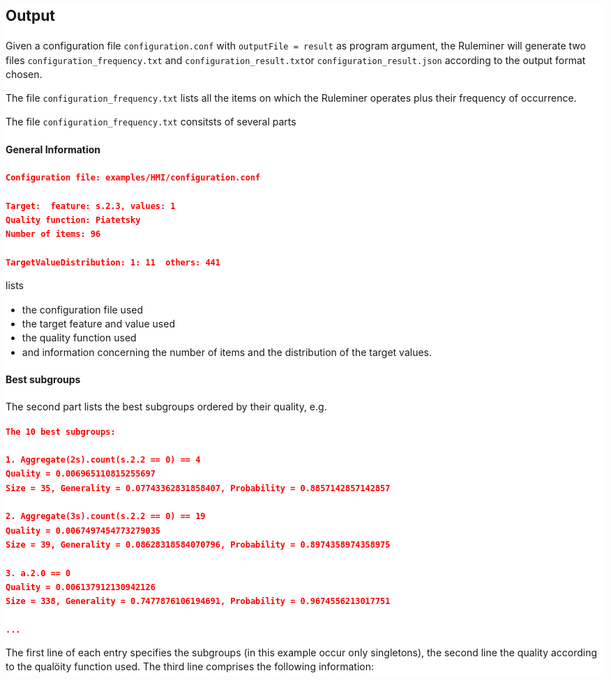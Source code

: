 ## Output

Given a configuration file `configuration.conf` with `outputFile = result` as program argument, the Ruleminer will generate two files `configuration_frequency.txt` and `configuration_result.txt`or `configuration_result.json` according to the output format chosen.

The file `configuration_frequency.txt` lists all the items on which the Ruleminer operates plus their frequency of occurrence.

The  file  `configuration_frequency.txt`  consitsts of several parts

#### General Information

```json
Configuration file: examples/HMI/configuration.conf

Target:  feature: s.2.3, values: 1
Quality function: Piatetsky
Number of items: 96

TargetValueDistribution: 1: 11  others: 441
```

lists

- the configuration file used
- the target feature and value used 
- the quality function used
- and information concerning the number of items and the distribution of the target values.

#### Best subgroups

The second part lists the best subgroups ordered by their quality, e.g.

```json
The 10 best subgroups:

1. Aggregate(2s).count(s.2.2 == 0) == 4
Quality = 0.006965110815255697
Size = 35, Generality = 0.07743362831858407, Probability = 0.8857142857142857

2. Aggregate(3s).count(s.2.2 == 0) == 19
Quality = 0.0067497454773279035
Size = 39, Generality = 0.08628318584070796, Probability = 0.8974358974358975

3. a.2.0 == 0
Quality = 0.006137912130942126
Size = 338, Generality = 0.7477876106194691, Probability = 0.9674556213017751

...
```

The first line of each entry specifies the subgroups (in this example occur only singletons), the second line the quality according to the qualöity function used. The third line comprises the following information:
